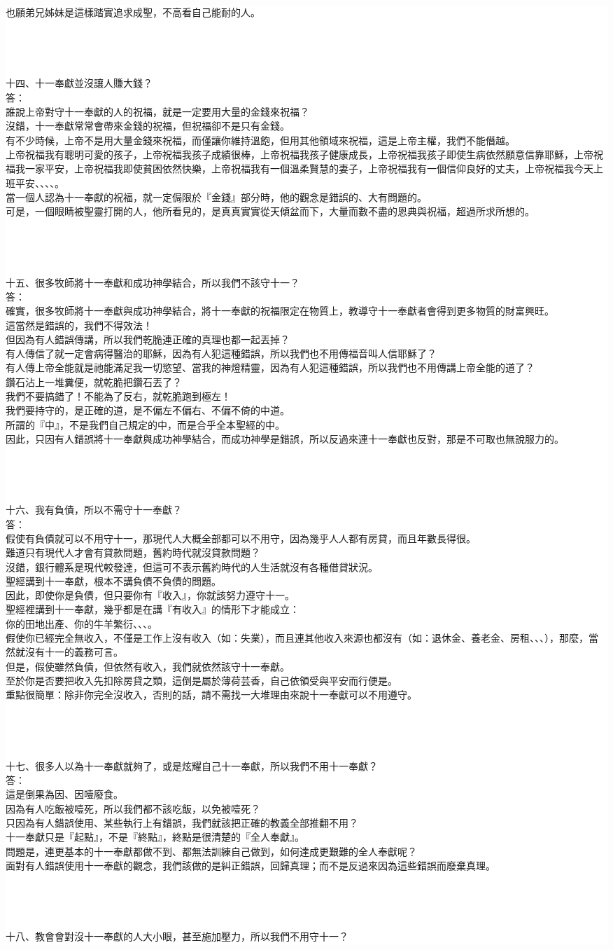也願弟兄姊妹是這樣踏實追求成聖，不高看自己能耐的人。<br/>
<br/>
<br/>
<br/>
<br/>
十四、十一奉獻並沒讓人賺大錢？<br/>
答：<br/>
誰說上帝對守十一奉獻的人的祝福，就是一定要用大量的金錢來祝福？<br/>
沒錯，十一奉獻常常會帶來金錢的祝福，但祝福卻不是只有金錢。<br/>
有不少時候，上帝不是用大量金錢來祝福，而僅讓你維持溫飽，但用其他領域來祝福，這是上帝主權，我們不能僭越。<br/>
上帝祝福我有聰明可愛的孩子，上帝祝福我孩子成績很棒，上帝祝福我孩子健康成長，上帝祝福我孩子即使生病依然願意信靠耶穌，上帝祝福我一家平安，上帝祝福我即使貧困依然快樂，上帝祝福我有一個溫柔賢慧的妻子，上帝祝福我有一個信仰良好的丈夫，上帝祝福我今天上班平安、、、、。<br/>
當一個人認為十一奉獻的祝福，就一定侷限於『金錢』部分時，他的觀念是錯誤的、大有問題的。<br/>
可是，一個眼睛被聖靈打開的人，他所看見的，是真真實實從天傾盆而下，大量而數不盡的恩典與祝福，超過所求所想的。<br/>
<br/>
<br/>
<br/>
<br/>
十五、很多牧師將十一奉獻和成功神學結合，所以我們不該守十一？<br/>
答：<br/>
確實，很多牧師將十一奉獻與成功神學結合，將十一奉獻的祝福限定在物質上，教導守十一奉獻者會得到更多物質的財富興旺。<br/>
這當然是錯誤的，我們不得效法！<br/>
但因為有人錯誤傳講，所以我們乾脆連正確的真理也都一起丟掉？<br/>
有人傳信了就一定會病得醫治的耶穌，因為有人犯這種錯誤，所以我們也不用傳福音叫人信耶穌了？<br/>
有人傳上帝全能就是祂能滿足我一切慾望、當我的神燈精靈，因為有人犯這種錯誤，所以我們也不用傳講上帝全能的道了？<br/>
鑽石沾上一堆糞便，就乾脆把鑽石丟了？<br/>
我們不要搞錯了！不能為了反右，就乾脆跑到極左！<br/>
我們要持守的，是正確的道，是不偏左不偏右、不偏不倚的中道。<br/>
所謂的『中』，不是我們自己規定的中，而是合乎全本聖經的中。<br/>
因此，只因有人錯誤將十一奉獻與成功神學結合，而成功神學是錯誤，所以反過來連十一奉獻也反對，那是不可取也無說服力的。<br/>
<br/>
<br/>
<br/>
<br/>
十六、我有負債，所以不需守十一奉獻？<br/>
答：<br/>
假使有負債就可以不用守十一，那現代人大概全部都可以不用守，因為幾乎人人都有房貸，而且年數長得很。<br/>
難道只有現代人才會有貸款問題，舊約時代就沒貸款問題？<br/>
沒錯，銀行體系是現代較發達，但這可不表示舊約時代的人生活就沒有各種借貸狀況。<br/>
聖經講到十一奉獻，根本不講負債不負債的問題。<br/>
因此，即使你是負債，但只要你有『收入』，你就該努力遵守十一。<br/>
聖經裡講到十一奉獻，幾乎都是在講『有收入』的情形下才能成立：<br/>
你的田地出產、你的牛羊繁衍、、、。<br/>
假使你已經完全無收入，不僅是工作上沒有收入（如：失業），而且連其他收入來源也都沒有（如：退休金、養老金、房租、、、），那麼，當然就沒有十一的義務可言。<br/>
但是，假使雖然負債，但依然有收入，我們就依然該守十一奉獻。<br/>
至於你是否要把收入先扣除房貸之類，這倒是屬於薄荷芸香，自己依領受與平安而行便是。<br/>
重點很簡單：除非你完全沒收入，否則的話，請不需找一大堆理由來說十一奉獻可以不用遵守。<br/>
<br/>
<br/>
<br/>
<br/>
十七、很多人以為十一奉獻就夠了，或是炫耀自己十一奉獻，所以我們不用十一奉獻？<br/>
答：<br/>
這是倒果為因、因噎廢食。<br/>
因為有人吃飯被噎死，所以我們都不該吃飯，以免被噎死？<br/>
只因為有人錯誤使用、某些執行上有錯誤，我們就該把正確的教義全部推翻不用？<br/>
十一奉獻只是『起點』，不是『終點』，終點是很清楚的『全人奉獻』。<br/>
問題是，連更基本的十一奉獻都做不到、都無法訓練自己做到，如何達成更艱難的全人奉獻呢？<br/>
面對有人錯誤使用十一奉獻的觀念，我們該做的是糾正錯誤，回歸真理；而不是反過來因為這些錯誤而廢棄真理。<br/>
<br/>
<br/>
<br/>
<br/>
十八、教會會對沒十一奉獻的人大小眼，甚至施加壓力，所以我們不用守十一？<br/>